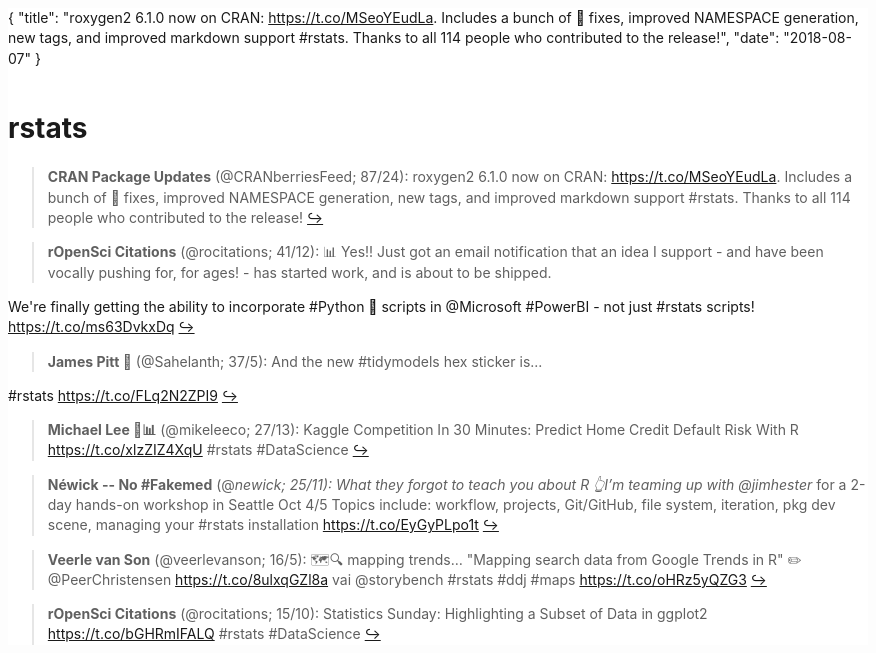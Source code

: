 {
  "title": "roxygen2 6.1.0 now on CRAN: https://t.co/MSeoYEudLa. Includes a bunch of 🐞 fixes, improved NAMESPACE generation, new tags, and improved markdown support #rstats. Thanks to all 114 people who contributed to the release!",
  "date": "2018-08-07"
}

# rstats

> **CRAN Package Updates** (@CRANberriesFeed; 87/24): roxygen2 6.1.0 now on CRAN: https://t.co/MSeoYEudLa. Includes a bunch of 🐞 fixes, improved NAMESPACE generation, new tags, and improved markdown support #rstats. Thanks to all 114 people who contributed to the release!  [&#8618;](https://twitter.com/dataandme/status/1026894315077992449)




> **rOpenSci Citations** (@rocitations; 41/12): 📊 Yes!! Just got an email notification that an idea I support - and have been vocally pushing for, for ages! - has started work, and is about to be shipped.
>
We're finally getting the ability to incorporate #Python 🐍 scripts in @Microsoft #PowerBI - not just #rstats scripts! https://t.co/ms63DvkxDq  [&#8618;](https://twitter.com/dataandme/status/1026917224135577606)




> **James Pitt 🌹** (@Sahelanth; 37/5): And the new #tidymodels hex sticker is... 
>
#rstats https://t.co/FLq2N2ZPI9  [&#8618;](https://twitter.com/dataandme/status/1026927928007962627)




> **Michael Lee 🚴📊** (@mikeleeco; 27/13): Kaggle Competition In 30 Minutes: Predict Home Credit Default Risk With R https://t.co/xlzZIZ4XqU #rstats #DataScience  [&#8618;](https://twitter.com/dataandme/status/1026907155549614080)




> **Néwick -- No #Fakemed** (@_newick; 25/11): What they forgot to teach you about R
👆I’m teaming up with @jimhester_ for a 2-day hands-on workshop in Seattle Oct 4/5
Topics include: workflow, projects, Git/GitHub, file system, iteration, pkg dev scene, managing your #rstats installation
https://t.co/EyGyPLpo1t  [&#8618;](https://twitter.com/dataandme/status/1026935413951229952)




> **Veerle van Son** (@veerlevanson; 16/5): 🗺🔍 mapping trends…
"Mapping search data from Google Trends in R"  ✏️ @PeerChristensen
https://t.co/8ulxqGZl8a vai @storybench #rstats #ddj #maps https://t.co/oHRz5yQZG3  [&#8618;](https://twitter.com/dataandme/status/1026902301565485056)




> **rOpenSci Citations** (@rocitations; 15/10): Statistics Sunday: Highlighting a Subset of Data in ggplot2 https://t.co/bGHRmIFALQ #rstats #DataScience  [&#8618;](https://twitter.com/dataandme/status/1026892101420822528)
